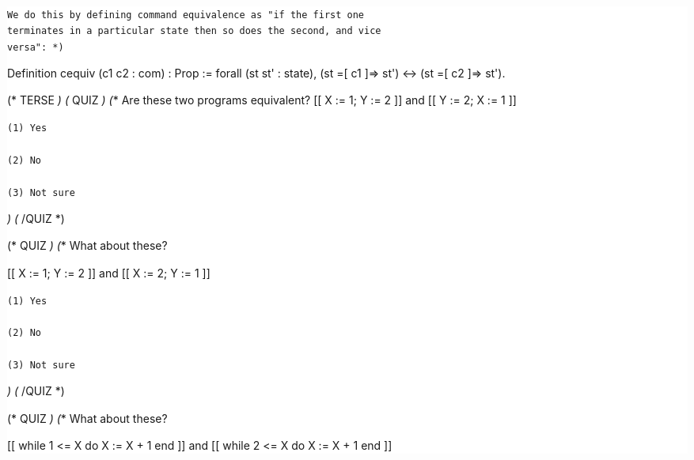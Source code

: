     We do this by defining command equivalence as "if the first one
    terminates in a particular state then so does the second, and vice
    versa": *)

Definition cequiv (c1 c2 : com) : Prop :=
  forall (st st' : state),
    (st =[ c1 ]=> st') <-> (st =[ c2 ]=> st').

(* TERSE *)
(* QUIZ *)
(** Are these two programs equivalent?
[[
    X := 1;
    Y := 2
]]
    and
[[
    Y := 2;
    X := 1
]]

    (1) Yes

    (2) No

    (3) Not sure
*)
(* /QUIZ *)

(* QUIZ *)
(** What about these?

[[
    X := 1;
    Y := 2
]]
    and
[[
    X := 2;
    Y := 1
]]

    (1) Yes

    (2) No

    (3) Not sure
*)
(* /QUIZ *)

(* QUIZ *)
(** What about these?

[[
    while 1 <= X do
      X := X + 1
    end
]]
    and
[[
    while 2 <= X do
      X := X + 1
    end
]]
